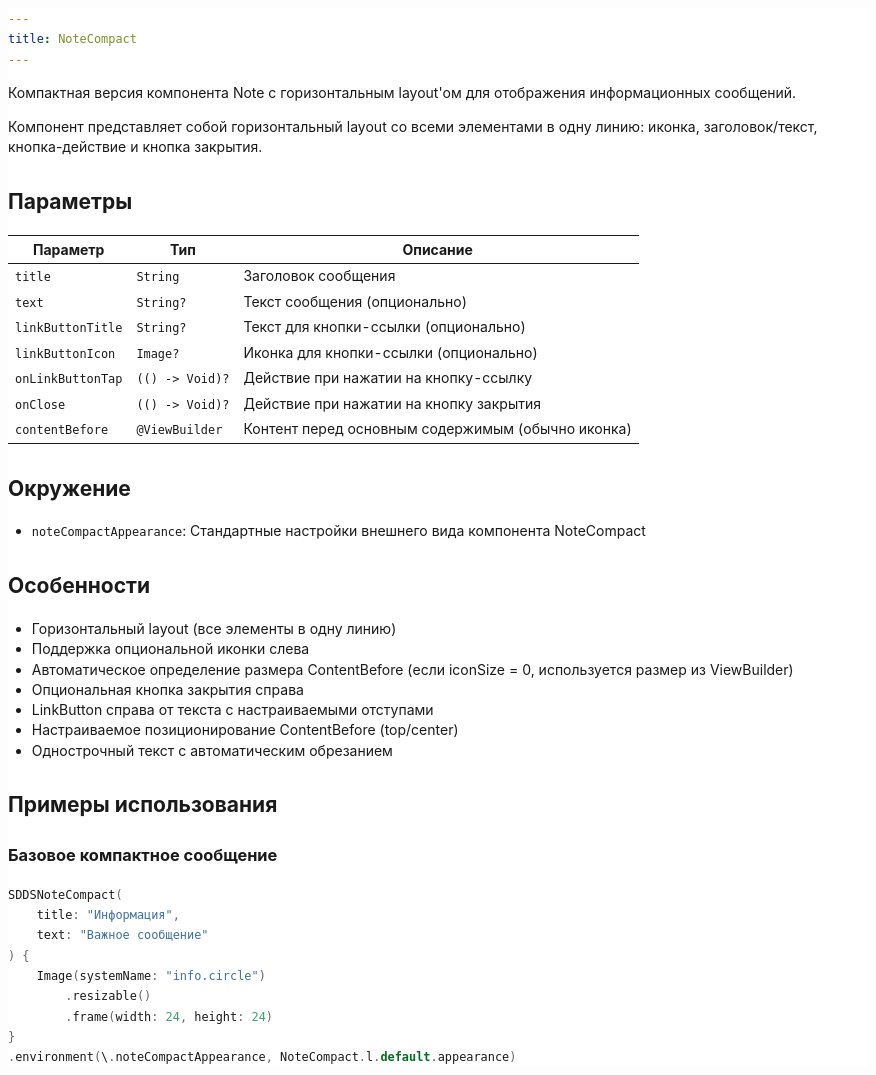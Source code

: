 ```yaml
---
title: NoteCompact
---
```


Компактная версия компонента Note с горизонтальным layout'ом для отображения информационных сообщений.

Компонент представляет собой горизонтальный layout со всеми элементами в одну линию: иконка, заголовок/текст, кнопка-действие и кнопка закрытия.

## Параметры

| Параметр | Тип | Описание |
|----------|-----|-----------|
| `title` | `String` | Заголовок сообщения |
| `text` | `String?` | Текст сообщения (опционально) |
| `linkButtonTitle` | `String?` | Текст для кнопки-ссылки (опционально) |
| `linkButtonIcon` | `Image?` | Иконка для кнопки-ссылки (опционально) |
| `onLinkButtonTap` | `(() -> Void)?` | Действие при нажатии на кнопку-ссылку |
| `onClose` | `(() -> Void)?` | Действие при нажатии на кнопку закрытия |
| `contentBefore` | `@ViewBuilder` | Контент перед основным содержимым (обычно иконка) |

## Окружение
- `noteCompactAppearance`: Стандартные настройки внешнего вида компонента NoteCompact

## Особенности
- Горизонтальный layout (все элементы в одну линию)
- Поддержка опциональной иконки слева
- Автоматическое определение размера ContentBefore (если iconSize = 0, используется размер из ViewBuilder)
- Опциональная кнопка закрытия справа
- LinkButton справа от текста с настраиваемыми отступами
- Настраиваемое позиционирование ContentBefore (top/center)
- Однострочный текст с автоматическим обрезанием

## Примеры использования

### Базовое компактное сообщение

```swift
SDDSNoteCompact(
    title: "Информация",
    text: "Важное сообщение"
) {
    Image(systemName: "info.circle")
        .resizable()
        .frame(width: 24, height: 24)
}
.environment(\.noteCompactAppearance, NoteCompact.l.default.appearance)
```

